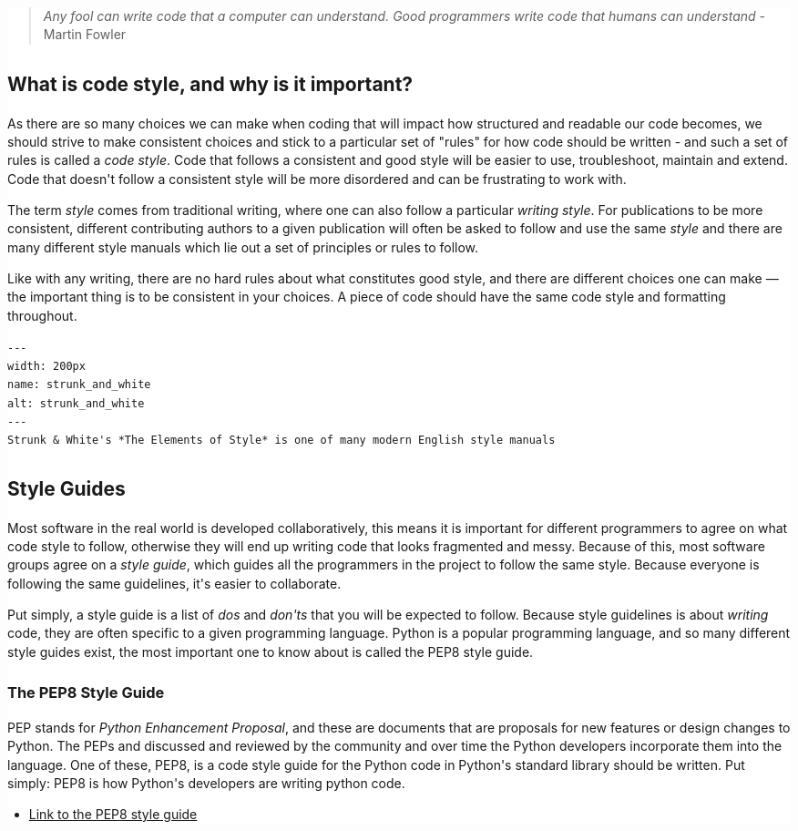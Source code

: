 > *Any fool can write code that a computer can understand. Good programmers write code that humans can understand* - Martin Fowler


## What is code style, and why is it important?


As there are so many choices we can make when coding that will impact how structured and readable our code becomes, we should strive to make consistent choices and stick to a particular set of "rules" for how code should be written - and such a set of rules is called a *code style*. Code that follows a consistent and good style will be easier to use, troubleshoot, maintain and extend. Code that doesn't follow a consistent style will be more disordered and can be frustrating to work with.

The term *style* comes from traditional writing, where one can also follow a particular *writing style*. For publications to be more consistent, different contributing authors to a given publication will often be asked to follow and use the same *style* and there are many different style manuals which lie out a set of principles or rules to follow.

Like with any writing, there are no hard rules about what constitutes good style, and there are different choices one can make — the important thing is to be consistent in your choices. A piece of code should have the same code style and formatting throughout.


```{figure} fig/strunk_and_white.jpg
---
width: 200px
name: strunk_and_white
alt: strunk_and_white
---
Strunk & White's *The Elements of Style* is one of many modern English style manuals
```


## Style Guides

Most software in the real world is developed collaboratively, this means it is important for different programmers to agree on what code style to follow, otherwise they will end up writing code that looks fragmented and messy. Because of this, most software groups agree on a *style guide*, which guides all the programmers in the project to follow the same style. Because everyone is following the same guidelines, it's easier to collaborate.

Put simply, a style guide is a list of *dos* and *don'ts* that you will be expected to follow. Because style guidelines is about *writing* code, they are often specific to a given programming language. Python is a popular programming language, and so many different style guides exist, the most important one to know about is called the PEP8 style guide.

### The PEP8 Style Guide

PEP stands for *Python Enhancement Proposal*, and these are documents that are proposals for new features or design changes to Python. The PEPs and discussed and reviewed by the community and over time the Python developers incorporate them into the language. One of these, PEP8, is a code style guide for the Python code in Python's standard library should be written. Put simply: PEP8 is how Python's developers are writing python code.
* [Link to the PEP8 style guide](https://www.python.org/dev/peps/pep-0008/)
